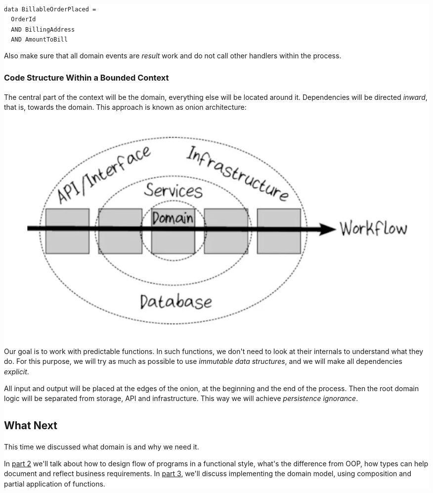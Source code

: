 ```
data BillableOrderPlaced =
  OrderId
  AND BillingAddress
  AND AmountToBill
```

Also make sure that all domain events are _result_ work and do not call other handlers within the process.

### Code Structure Within a Bounded Context

The central part of the context will be the domain, everything else will be located around it. Dependencies will be directed _inward_, that is, towards the domain. This approach is known as onion architecture:

![The domain is in the center and the I/O is on the edges](./onion-architecture.webp)

Our goal is to work with predictable functions. In such functions, we don't need to look at their internals to understand what they do. For this purpose, we will try as much as possible to use _immutable data structures_, and we will make all dependencies _explicit_.

All input and output will be placed at the edges of the onion, at the beginning and the end of the process. Then the root domain logic will be separated from storage, API and infrastructure. This way we will achieve _persistence ignorance_.

## What Next

This time we discussed what domain is and why we need it.

In [part 2](/blog/domain-modelling-made-functional-2) we'll talk about how to design flow of programs in a functional style, what's the difference from OOP, how types can help document and reflect business requirements. In [part 3](/blog/domain-modelling-made-functional-3), we'll discuss implementing the domain model, using composition and partial application of functions.
